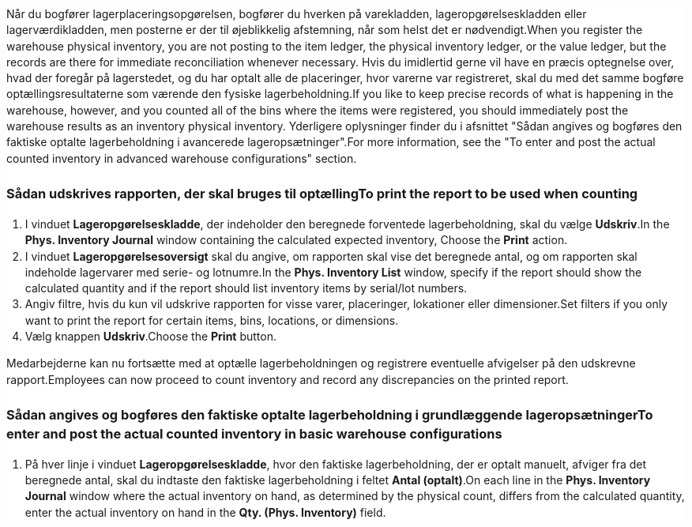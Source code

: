 <span data-ttu-id="26670-162">Når du bogfører lagerplaceringsopgørelsen, bogfører du hverken på varekladden, lageropgørelseskladden eller lagerværdikladden, men posterne er der til øjeblikkelig afstemning, når som helst det er nødvendigt.</span><span class="sxs-lookup"><span data-stu-id="26670-162">When you register the warehouse physical inventory, you are not posting to the item ledger, the physical inventory ledger, or the value ledger, but the records are there for immediate reconciliation whenever necessary.</span></span> <span data-ttu-id="26670-163">Hvis du imidlertid gerne vil have en præcis optegnelse over, hvad der foregår på lagerstedet, og du har optalt alle de placeringer, hvor varerne var registreret, skal du med det samme bogføre optællingsresultaterne som værende den fysiske lagerbeholdning.</span><span class="sxs-lookup"><span data-stu-id="26670-163">If you like to keep precise records of what is happening in the warehouse, however, and you counted all of the bins where the items were registered, you should immediately post the warehouse results as an inventory physical inventory.</span></span> <span data-ttu-id="26670-164">Yderligere oplysninger finder du i afsnittet "Sådan angives og bogføres den faktiske optalte lagerbeholdning i avancerede lageropsætninger".</span><span class="sxs-lookup"><span data-stu-id="26670-164">For more information, see the "To enter and post the actual counted inventory in advanced warehouse configurations" section.</span></span>

### <a name="to-print-the-report-to-be-used-when-counting"></a><span data-ttu-id="26670-165">Sådan udskrives rapporten, der skal bruges til optælling</span><span class="sxs-lookup"><span data-stu-id="26670-165">To print the report to be used when counting</span></span>
1. <span data-ttu-id="26670-166">I vinduet **Lageropgørelseskladde**, der indeholder den beregnede forventede lagerbeholdning, skal du vælge **Udskriv**.</span><span class="sxs-lookup"><span data-stu-id="26670-166">In the **Phys. Inventory Journal** window containing the calculated expected inventory, Choose the **Print** action.</span></span>
2. <span data-ttu-id="26670-167">I vinduet **Lageropgørelsesoversigt** skal du angive, om rapporten skal vise det beregnede antal, og om rapporten skal indeholde lagervarer med serie- og lotnumre.</span><span class="sxs-lookup"><span data-stu-id="26670-167">In the **Phys. Inventory List** window, specify if the report should show the calculated quantity and if the report should list inventory items by serial/lot numbers.</span></span>
3. <span data-ttu-id="26670-168">Angiv filtre, hvis du kun vil udskrive rapporten for visse varer, placeringer, lokationer eller dimensioner.</span><span class="sxs-lookup"><span data-stu-id="26670-168">Set filters if you only want to print the report for certain items, bins, locations, or dimensions.</span></span>
4. <span data-ttu-id="26670-169">Vælg knappen **Udskriv**.</span><span class="sxs-lookup"><span data-stu-id="26670-169">Choose the **Print** button.</span></span>

<span data-ttu-id="26670-170">Medarbejderne kan nu fortsætte med at optælle lagerbeholdningen og registrere eventuelle afvigelser på den udskrevne rapport.</span><span class="sxs-lookup"><span data-stu-id="26670-170">Employees can now proceed to count inventory and record any discrepancies on the printed report.</span></span>

### <a name="to-enter-and-post-the-actual-counted-inventory-in-basic-warehouse-configurations"></a><span data-ttu-id="26670-171">Sådan angives og bogføres den faktiske optalte lagerbeholdning i grundlæggende lageropsætninger</span><span class="sxs-lookup"><span data-stu-id="26670-171">To enter and post the actual counted inventory in basic warehouse configurations</span></span>
1. <span data-ttu-id="26670-172">På hver linje i vinduet **Lageropgørelseskladde**, hvor den faktiske lagerbeholdning, der er optalt manuelt, afviger fra det beregnede antal, skal du indtaste den faktiske lagerbeholdning i feltet **Antal (optalt)**.</span><span class="sxs-lookup"><span data-stu-id="26670-172">On each line in the **Phys. Inventory Journal** window where the actual inventory on hand, as determined by the physical count, differs from the calculated quantity, enter the actual inventory on hand in the **Qty. (Phys. Inventory)** field.</span></span>
